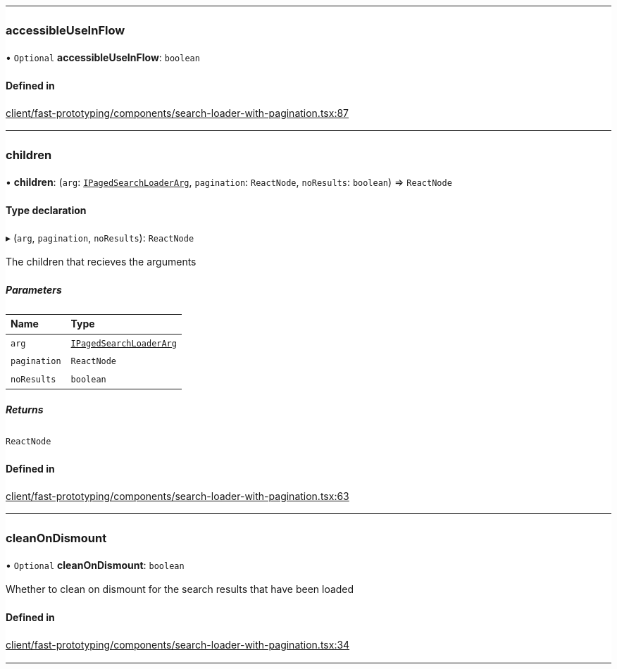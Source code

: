 ___

### accessibleUseInFlow

• `Optional` **accessibleUseInFlow**: `boolean`

#### Defined in

[client/fast-prototyping/components/search-loader-with-pagination.tsx:87](https://github.com/onzag/itemize/blob/73e0c39e/client/fast-prototyping/components/search-loader-with-pagination.tsx#L87)

___

### children

• **children**: (`arg`: [`IPagedSearchLoaderArg`](client_components_search_PagedSearchLoader.IPagedSearchLoaderArg.md), `pagination`: `ReactNode`, `noResults`: `boolean`) => `ReactNode`

#### Type declaration

▸ (`arg`, `pagination`, `noResults`): `ReactNode`

The children that recieves the arguments

##### Parameters

| Name | Type |
| :------ | :------ |
| `arg` | [`IPagedSearchLoaderArg`](client_components_search_PagedSearchLoader.IPagedSearchLoaderArg.md) |
| `pagination` | `ReactNode` |
| `noResults` | `boolean` |

##### Returns

`ReactNode`

#### Defined in

[client/fast-prototyping/components/search-loader-with-pagination.tsx:63](https://github.com/onzag/itemize/blob/73e0c39e/client/fast-prototyping/components/search-loader-with-pagination.tsx#L63)

___

### cleanOnDismount

• `Optional` **cleanOnDismount**: `boolean`

Whether to clean on dismount for the search results that have been loaded

#### Defined in

[client/fast-prototyping/components/search-loader-with-pagination.tsx:34](https://github.com/onzag/itemize/blob/73e0c39e/client/fast-prototyping/components/search-loader-with-pagination.tsx#L34)

___
